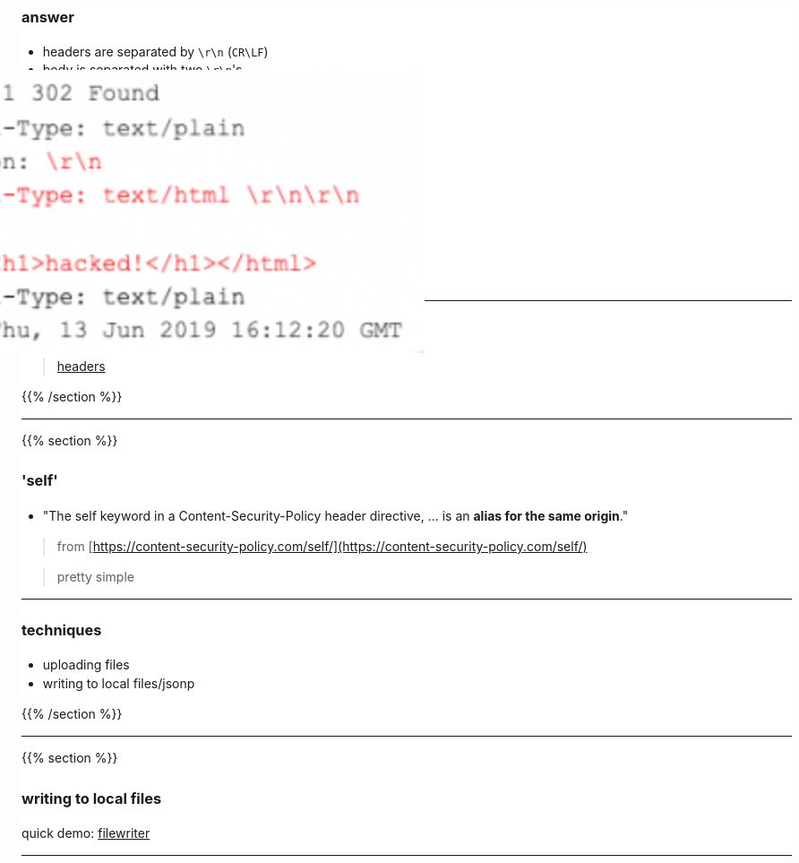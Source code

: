 ### answer
* headers are separated by `\r\n` (`CR\LF`)
* body is separated with two `\r\n`'s
* what if our input included `\r\n\r\n`?

&nbsp;

<img src="/assets/img/week8/response-splitting.png" style="scale: 200%" />

---

### demo
> [headers](http://headers.demos)

{{% /section %}}

---

{{% section %}}

### 'self'
* "The self keyword in a Content-Security-Policy header directive, ... is an **alias for the same origin**."

> from [https://content-security-policy.com/self/](https://content-security-policy.com/self/)

> pretty simple

---

### techniques 
* uploading files
* writing to local files/jsonp

{{% /section %}}

---

{{% section %}}

### writing to local files

quick demo: [filewriter](http://filewriter.demos)

---
